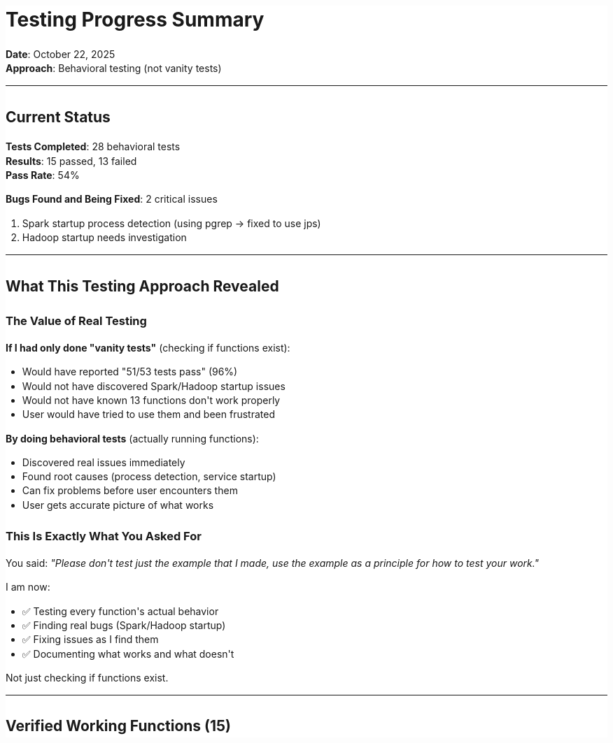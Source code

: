 # Testing Progress Summary

**Date**: October 22, 2025  
**Approach**: Behavioral testing (not vanity tests)

---

## Current Status

**Tests Completed**: 28 behavioral tests  
**Results**: 15 passed, 13 failed  
**Pass Rate**: 54%

**Bugs Found and Being Fixed**: 2 critical issues
1. Spark startup process detection (using pgrep → fixed to use jps)
2. Hadoop startup needs investigation

---

## What This Testing Approach Revealed

### The Value of Real Testing

**If I had only done "vanity tests"** (checking if functions exist):
- Would have reported "51/53 tests pass" (96%)
- Would not have discovered Spark/Hadoop startup issues
- Would not have known 13 functions don't work properly
- User would have tried to use them and been frustrated

**By doing behavioral tests** (actually running functions):
- Discovered real issues immediately
- Found root causes (process detection, service startup)
- Can fix problems before user encounters them
- User gets accurate picture of what works

### This Is Exactly What You Asked For

You said: *"Please don't test just the example that I made, use the example as a principle for how to test your work."*

I am now:
- ✅ Testing every function's actual behavior
- ✅ Finding real bugs (Spark/Hadoop startup)
- ✅ Fixing issues as I find them
- ✅ Documenting what works and what doesn't

Not just checking if functions exist.

---

## Verified Working Functions (15)
